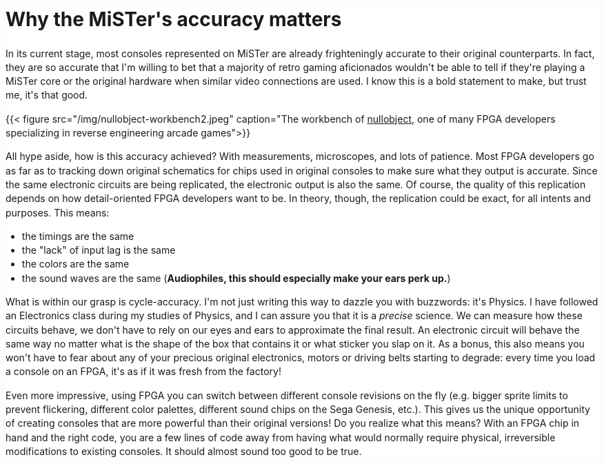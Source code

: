 # Why the MiSTer's accuracy matters

In its current stage, most consoles represented on MiSTer are already frighteningly accurate to their original
counterparts. In fact, they are so accurate that I'm willing to bet that a majority of retro gaming
aficionados wouldn't be able to tell if they're playing a MiSTer core or the original hardware when similar
video connections are used. I know this is a bold statement to make, but trust me, it's that good.

{{< figure src="/img/nullobject-workbench2.jpeg" caption="The workbench of [nullobject](https://twitter.com/nullobject), one of many FPGA developers specializing in reverse engineering arcade games">}}

All hype aside, how is this accuracy achieved? With measurements, microscopes, and lots of patience. Most FPGA
developers go as far as to tracking down original schematics for chips used in original consoles to make sure
what they output is accurate. Since the
same electronic circuits are being replicated, the electronic output is also the same. Of course, the quality
of this replication depends on how detail-oriented FPGA developers want to be. In theory, though, the
replication could be exact, for all intents and purposes. This means:

* the timings are the same
* the "lack" of input lag is the same
* the colors are the same
* the sound waves are the same (**Audiophiles, this should especially make your ears perk up.**)

What is within our grasp is cycle-accuracy. I'm not just writing this way to dazzle you with buzzwords: it's
Physics. I have followed an Electronics class during my studies of Physics, and I can assure you that it is a
*precise* science. We can measure how these circuits behave, we don't have to rely on our eyes and ears to
approximate the final result. An electronic circuit will behave the same way no matter what is the shape of
the box that contains it or what sticker you slap on it. As a bonus, this also means you won't have to fear
about any of your precious original electronics, motors or driving belts starting to degrade: every time you
load a console on an FPGA, it's as if it was fresh from the factory!

Even more impressive, using FPGA you can switch between different console revisions on the fly (e.g. bigger
sprite limits to prevent flickering, different color palettes, different sound chips on the Sega Genesis,
etc.). This gives us the unique opportunity of creating consoles that are more powerful than their original
versions! Do you realize what this means? With an FPGA chip in hand and the right code, you are a few lines of
code away from having what would normally require physical, irreversible modifications to existing consoles.
It should almost sound too good to be true.
